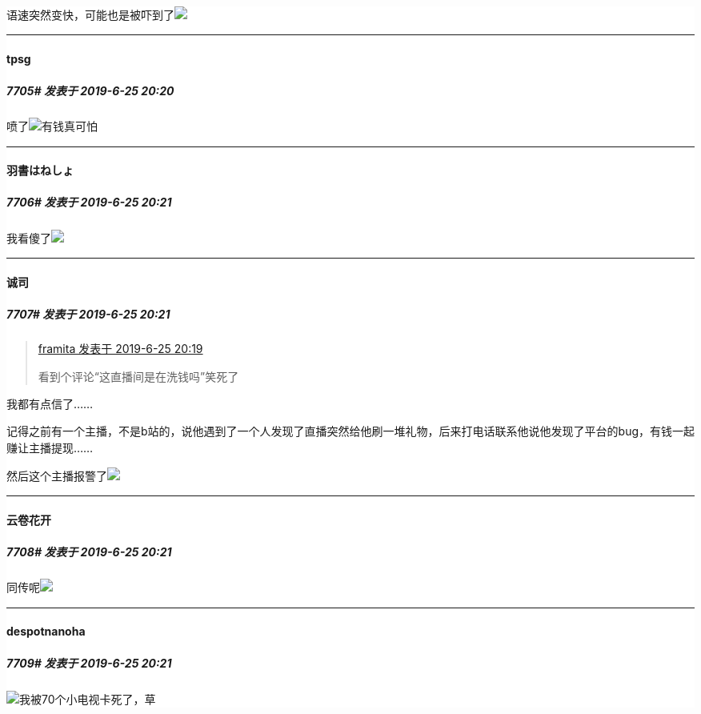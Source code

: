 
语速突然变快，可能也是被吓到了<img src="https://static.saraba1st.com/image/smiley/face2017/018.png" referrerpolicy="no-referrer">


-----

####  tpsg  
##### 7705#       发表于 2019-6-25 20:20


喷了<img src="https://static.saraba1st.com/image/smiley/face2017/068.png" referrerpolicy="no-referrer">有钱真可怕


-----

####  羽書はねしょ  
##### 7706#       发表于 2019-6-25 20:21


我看傻了<img src="https://static.saraba1st.com/image/smiley/face2017/068.png" referrerpolicy="no-referrer">


-----

####  诚司  
##### 7707#       发表于 2019-6-25 20:21


<blockquote><a href="httphttps://bbs.saraba1st.com/2b/forum.php?mod=redirect&amp;goto=findpost&amp;pid=44273088&amp;ptid=1839962" target="_blank">framita 发表于 2019-6-25 20:19</a>

看到个评论“这直播间是在洗钱吗”笑死了</blockquote>
我都有点信了……


记得之前有一个主播，不是b站的，说他遇到了一个人发现了直播突然给他刷一堆礼物，后来打电话联系他说他发现了平台的bug，有钱一起赚让主播提现……

然后这个主播报警了<img src="https://static.saraba1st.com/image/smiley/face2017/068.png" referrerpolicy="no-referrer">


-----

####  云卷花开  
##### 7708#       发表于 2019-6-25 20:21


同传呢<img src="https://static.saraba1st.com/image/smiley/face2017/037.png" referrerpolicy="no-referrer">


-----

####  despotnanoha  
##### 7709#       发表于 2019-6-25 20:21


<img src="https://static.saraba1st.com/image/smiley/face2017/067.png" referrerpolicy="no-referrer">我被70个小电视卡死了，草
